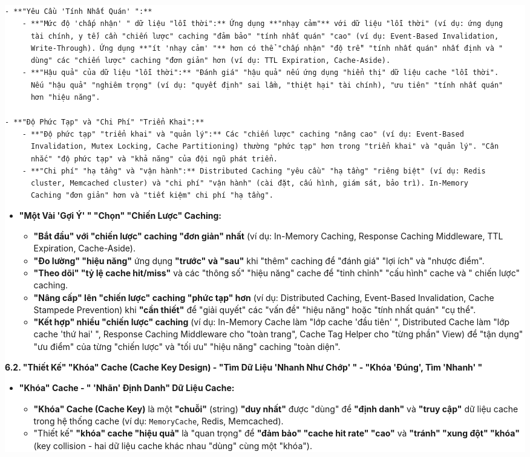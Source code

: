     - **"Yêu Cầu 'Tính Nhất Quán' ":**
        - **"Mức độ 'chấp nhận' " dữ liệu "lỗi thời":** Ứng dụng **"nhạy cảm"** với dữ liệu "lỗi thời" (ví dụ: ứng dụng
          tài chính, y tế) cần "chiến lược" caching "đảm bảo" "tính nhất quán" "cao" (ví dụ: Event-Based Invalidation,
          Write-Through). Ứng dụng **"ít 'nhạy cảm' "** hơn có thể "chấp nhận" "độ trễ" "tính nhất quán" nhất định và "
          dùng" các "chiến lược" caching "đơn giản" hơn (ví dụ: TTL Expiration, Cache-Aside).
        - **"Hậu quả" của dữ liệu "lỗi thời":** "Đánh giá" "hậu quả" nếu ứng dụng "hiển thị" dữ liệu cache "lỗi thời".
          Nếu "hậu quả" "nghiêm trọng" (ví dụ: "quyết định" sai lầm, "thiệt hại" tài chính), "ưu tiên" "tính nhất quán"
          hơn "hiệu năng".

    - **"Độ Phức Tạp" và "Chi Phí" "Triển Khai":**
        - **"Độ phức tạp" "triển khai" và "quản lý":** Các "chiến lược" caching "nâng cao" (ví dụ: Event-Based
          Invalidation, Mutex Locking, Cache Partitioning) thường "phức tạp" hơn trong "triển khai" và "quản lý". "Cân
          nhắc" "độ phức tạp" và "khả năng" của đội ngũ phát triển.
        - **"Chi phí" "hạ tầng" và "vận hành":** Distributed Caching "yêu cầu" "hạ tầng" "riêng biệt" (ví dụ: Redis
          cluster, Memcached cluster) và "chi phí" "vận hành" (cài đặt, cấu hình, giám sát, bảo trì). In-Memory
          Caching "đơn giản" hơn và "tiết kiệm" chi phí "hạ tầng".

- **"Một Vài 'Gợi Ý' " "Chọn" "Chiến Lược" Caching:**

    - **"Bắt đầu" với "chiến lược" caching "đơn giản" nhất** (ví dụ: In-Memory Caching, Response Caching Middleware, TTL
      Expiration, Cache-Aside).
    - **"Đo lường" "hiệu năng"** ứng dụng **"trước" và "sau"** khi "thêm" caching để "đánh giá" "lợi ích" và "nhược
      điểm".
    - **"Theo dõi" "tỷ lệ cache hit/miss"** và các "thông số" "hiệu năng" cache để "tinh chỉnh" "cấu hình" cache và "
      chiến lược" caching.
    - **"Nâng cấp" lên "chiến lược" caching "phức tạp" hơn** (ví dụ: Distributed Caching, Event-Based Invalidation,
      Cache Stampede Prevention) khi **"cần thiết"** để "giải quyết" các "vấn đề" "hiệu năng" hoặc "tính nhất quán" "cụ
      thể".
    - **"Kết hợp" nhiều "chiến lược" caching** (ví dụ: In-Memory Cache làm "lớp cache 'đầu tiên' ", Distributed Cache
      làm "lớp cache 'thứ hai' ", Response Caching Middleware cho "toàn trang", Cache Tag Helper cho "từng phần" View)
      để "tận dụng" "ưu điểm" của từng "chiến lược" và "tối ưu" "hiệu năng" caching "toàn diện".

**6.2. "Thiết Kế" "Khóa" Cache (Cache Key Design) - "Tìm Dữ Liệu 'Nhanh Như Chớp' " - "Khóa 'Đúng', Tìm 'Nhanh' "**

- **"Khóa" Cache - " 'Nhãn' Định Danh" Dữ Liệu Cache:**

    - **"Khóa" Cache (Cache Key)** là một **"chuỗi"** (string) **"duy nhất"** được "dùng" để **"định danh"** và **"truy
      cập"** dữ liệu cache trong hệ thống cache (ví dụ: `MemoryCache`, Redis, Memcached).
    - "Thiết kế" **"khóa" cache "hiệu quả"** là "quan trọng" để **"đảm bảo" "cache hit rate" "cao"** và **"tránh" "xung
      đột" "khóa"** (key collision - hai dữ liệu cache khác nhau "dùng" cùng một "khóa").

